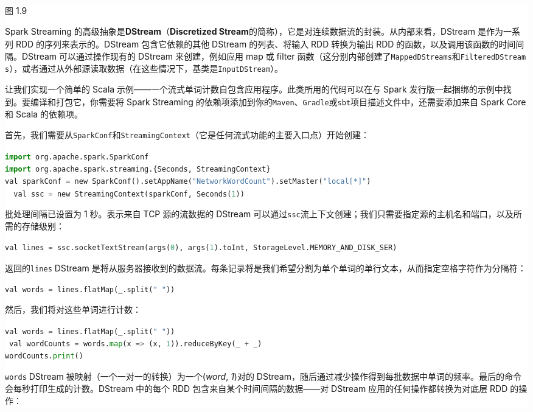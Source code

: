 图 1.9

Spark Streaming 的高级抽象是**DStream**（**Discretized Stream**的简称），它是对连续数据流的封装。从内部来看，DStream 是作为一系列 RDD 的序列来表示的。DStream 包含它依赖的其他 DStream 的列表、将输入 RDD 转换为输出 RDD 的函数，以及调用该函数的时间间隔。DStream 可以通过操作现有的 DStream 来创建，例如应用 map 或 filter 函数（这分别内部创建了`MappedDStreams`和`FilteredDStreams`），或者通过从外部源读取数据（在这些情况下，基类是`InputDStream`）。

让我们实现一个简单的 Scala 示例——一个流式单词计数自包含应用程序。此类所用的代码可以在与 Spark 发行版一起捆绑的示例中找到。要编译和打包它，你需要将 Spark Streaming 的依赖项添加到你的`Maven`、`Gradle`或`sbt`项目描述文件中，还需要添加来自 Spark Core 和 Scala 的依赖项。

首先，我们需要从`SparkConf`和`StreamingContext`（它是任何流式功能的主要入口点）开始创建：

```py
import org.apache.spark.SparkConf
import org.apache.spark.streaming.{Seconds, StreamingContext}
val sparkConf = new SparkConf().setAppName("NetworkWordCount").setMaster("local[*]")
  val ssc = new StreamingContext(sparkConf, Seconds(1))

```

批处理间隔已设置为 1 秒。表示来自 TCP 源的流数据的 DStream 可以通过`ssc`流上下文创建；我们只需要指定源的主机名和端口，以及所需的存储级别：

```py
val lines = ssc.socketTextStream(args(0), args(1).toInt, StorageLevel.MEMORY_AND_DISK_SER)
```

返回的`lines` DStream 是将从服务器接收到的数据流。每条记录将是我们希望分割为单个单词的单行文本，从而指定空格字符作为分隔符：

```py
val words = lines.flatMap(_.split(" "))
```

然后，我们将对这些单词进行计数：

```py
val words = lines.flatMap(_.split(" "))
 val wordCounts = words.map(x => (x, 1)).reduceByKey(_ + _)
wordCounts.print()
```

`words` DStream 被映射（一个一对一的转换）为一个(*word*, *1*)对的 DStream，随后通过减少操作得到每批数据中单词的频率。最后的命令会每秒打印生成的计数。DStream 中的每个 RDD 包含来自某个时间间隔的数据——对 DStream 应用的任何操作都转换为对底层 RDD 的操作：
